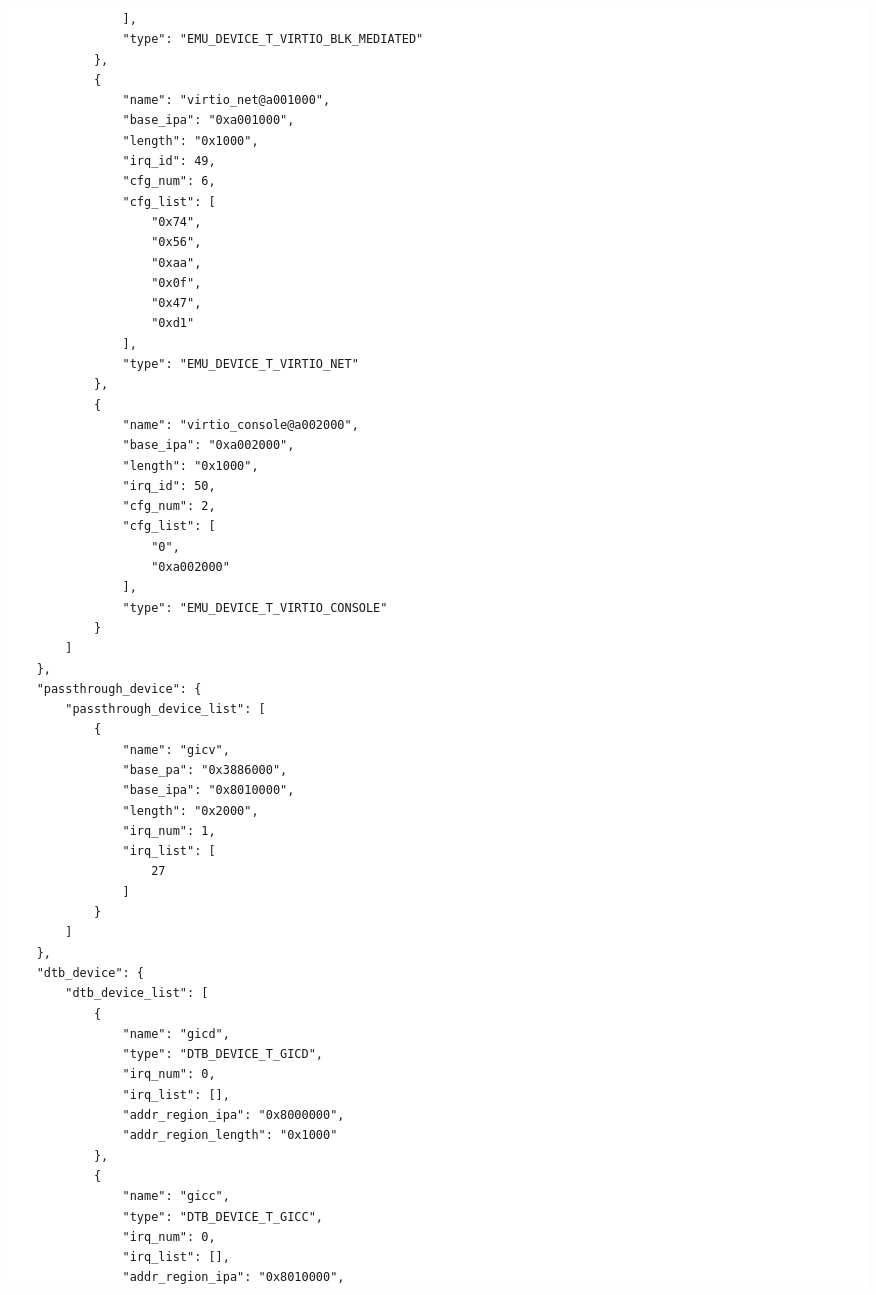 ```
                ],
                "type": "EMU_DEVICE_T_VIRTIO_BLK_MEDIATED"
            },
            {
                "name": "virtio_net@a001000",
                "base_ipa": "0xa001000",
                "length": "0x1000",
                "irq_id": 49,
                "cfg_num": 6,
                "cfg_list": [
                    "0x74",
                    "0x56",
                    "0xaa",
                    "0x0f",
                    "0x47",
                    "0xd1"
                ],
                "type": "EMU_DEVICE_T_VIRTIO_NET"
            },
            {
                "name": "virtio_console@a002000",
                "base_ipa": "0xa002000",
                "length": "0x1000",
                "irq_id": 50,
                "cfg_num": 2,
                "cfg_list": [
                    "0",
                    "0xa002000"
                ],
                "type": "EMU_DEVICE_T_VIRTIO_CONSOLE"
            }
        ]
    },
    "passthrough_device": {
        "passthrough_device_list": [
            {
                "name": "gicv",
                "base_pa": "0x3886000",
                "base_ipa": "0x8010000",
                "length": "0x2000",
                "irq_num": 1,
                "irq_list": [
                    27
                ]
            }
        ]
    },
    "dtb_device": {
        "dtb_device_list": [
            {
                "name": "gicd",
                "type": "DTB_DEVICE_T_GICD",
                "irq_num": 0,
                "irq_list": [],
                "addr_region_ipa": "0x8000000",
                "addr_region_length": "0x1000"
            },
            {
                "name": "gicc",
                "type": "DTB_DEVICE_T_GICC",
                "irq_num": 0,
                "irq_list": [],
                "addr_region_ipa": "0x8010000",
```